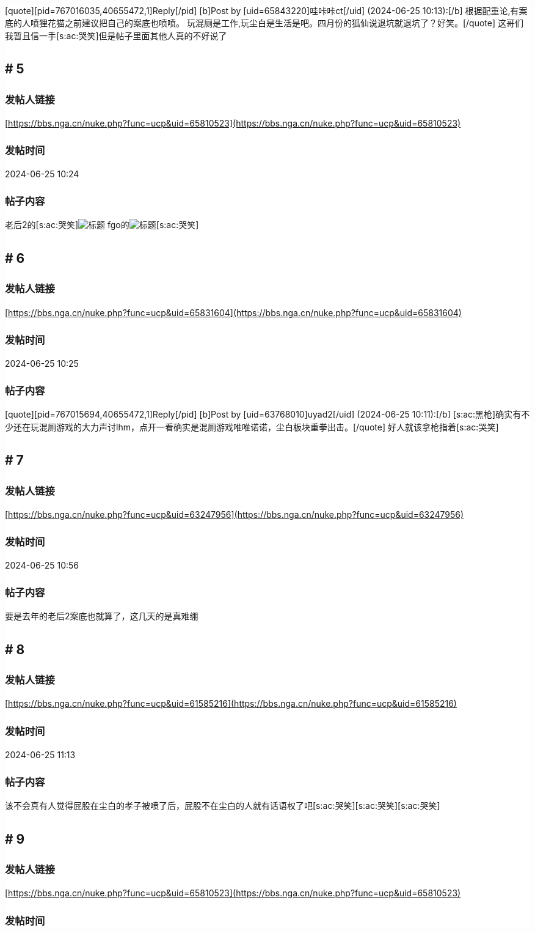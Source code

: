 [quote][pid=767016035,40655472,1]Reply[/pid] [b]Post by [uid=65843220]哇咔咔ct[/uid] (2024-06-25 10:13):[/b]
根据配重论,有案底的人喷狸花猫之前建议把自己的案底也喷喷。
玩混厕是工作,玩尘白是生活是吧。四月份的狐仙说退坑就退坑了？好笑。[/quote]
这哥们我暂且信一手[s:ac:哭笑]但是帖子里面其他人真的不好说了
## \# 5
### 发帖人链接
[https://bbs.nga.cn/nuke.php?func=ucp&uid=65810523](https://bbs.nga.cn/nuke.php?func=ucp&uid=65810523)
### 发帖时间
2024-06-25 10:24
### 帖子内容
老后2的[s:ac:哭笑]![标题](https://img.nga.178.com/attachments/mon_202406/25/axuzQ19j-comoK2cT1kShs-13i.jpg)
fgo的![标题](https://img.nga.178.com/attachments/mon_202406/25/axuzQ19j-f314K2lT1kShs-13i.jpg)[s:ac:哭笑]
## \# 6
### 发帖人链接
[https://bbs.nga.cn/nuke.php?func=ucp&uid=65831604](https://bbs.nga.cn/nuke.php?func=ucp&uid=65831604)
### 发帖时间
2024-06-25 10:25
### 帖子内容
[quote][pid=767015694,40655472,1]Reply[/pid] [b]Post by [uid=63768010]uyad2[/uid] (2024-06-25 10:11):[/b]
[s:ac:黑枪]确实有不少还在玩混厕游戏的大力声讨lhm，点开一看确实是混厕游戏唯唯诺诺，尘白板块重拳出击。[/quote]
好人就该拿枪指着[s:ac:哭笑]
## \# 7
### 发帖人链接
[https://bbs.nga.cn/nuke.php?func=ucp&uid=63247956](https://bbs.nga.cn/nuke.php?func=ucp&uid=63247956)
### 发帖时间
2024-06-25 10:56
### 帖子内容
要是去年的老后2案底也就算了，这几天的是真难绷
## \# 8
### 发帖人链接
[https://bbs.nga.cn/nuke.php?func=ucp&uid=61585216](https://bbs.nga.cn/nuke.php?func=ucp&uid=61585216)
### 发帖时间
2024-06-25 11:13
### 帖子内容
该不会真有人觉得屁股在尘白的孝子被喷了后，屁股不在尘白的人就有话语权了吧[s:ac:哭笑][s:ac:哭笑][s:ac:哭笑]
## \# 9
### 发帖人链接
[https://bbs.nga.cn/nuke.php?func=ucp&uid=65810523](https://bbs.nga.cn/nuke.php?func=ucp&uid=65810523)
### 发帖时间